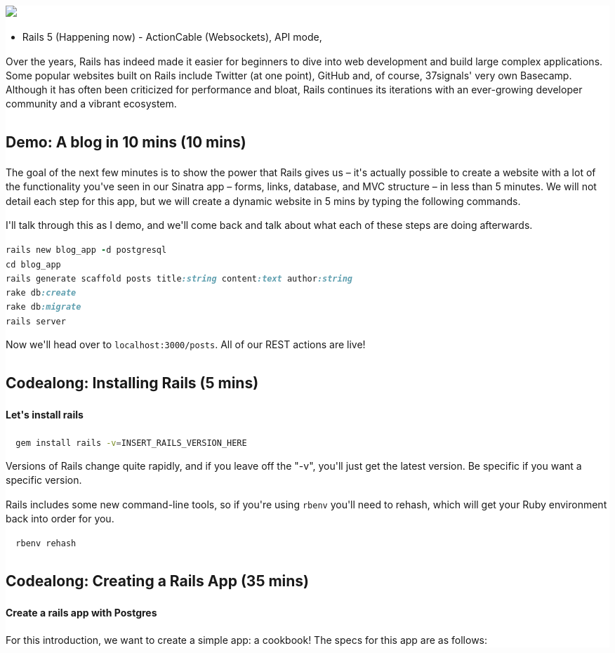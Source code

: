 ![](http://guides.rubyonrails.org/images/rails4_features.png)

* Rails 5 (Happening now) - ActionCable (Websockets), API mode, 

Over the years, Rails has indeed made it easier for beginners to dive into web development and build large complex applications. Some popular websites built on Rails include Twitter (at one point), GitHub and, of course, 37signals' very own Basecamp. Although it has often been criticized for performance and bloat, Rails continues its iterations with an ever-growing developer community and a vibrant ecosystem.

## Demo: A blog in 10 mins (10 mins)

The goal of the next few minutes is to show the power that Rails gives us – it's actually possible to create a website with a lot of the functionality you've seen in our Sinatra app – forms, links, database, and MVC structure – in less than 5 minutes. We will not detail each step for this app, but we will create a dynamic website in 5 mins by typing the following commands.

I'll talk through this as I demo, and we'll come back and talk about what each of these steps are doing afterwards.

```ruby
rails new blog_app -d postgresql
cd blog_app
rails generate scaffold posts title:string content:text author:string
rake db:create
rake db:migrate
rails server
```

Now we'll head over to `localhost:3000/posts`. All of our REST actions are live!


## Codealong: Installing Rails (5 mins)

#### Let's install rails

```bash
  gem install rails -v=INSERT_RAILS_VERSION_HERE
```

Versions of Rails change quite rapidly, and if you leave off the "-v", you'll just get the latest version. Be specific if you want a specific version.

Rails includes some new command-line tools, so if you're using `rbenv` you'll need to rehash, which will get your Ruby environment back into order for you.

```bash
  rbenv rehash
```

## Codealong: Creating a Rails App (35 mins)

#### Create a rails app with Postgres

For this introduction, we want to create a simple app: a cookbook! The specs for this app are as follows:
